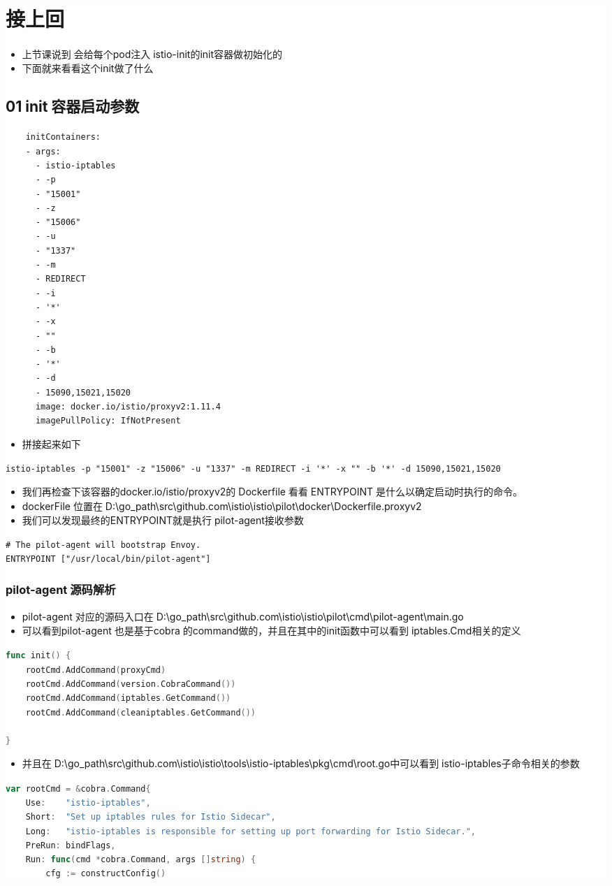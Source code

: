 
# 接上回
- 上节课说到 会给每个pod注入  istio-init的init容器做初始化的
- 下面就来看看这个init做了什么

## 01 init 容器启动参数
```shell script
    initContainers:
    - args:
      - istio-iptables
      - -p
      - "15001"
      - -z
      - "15006"
      - -u
      - "1337"
      - -m
      - REDIRECT
      - -i
      - '*'
      - -x
      - ""
      - -b
      - '*'
      - -d
      - 15090,15021,15020
      image: docker.io/istio/proxyv2:1.11.4
      imagePullPolicy: IfNotPresent
```
- 拼接起来如下
```shell script
istio-iptables -p "15001" -z "15006" -u "1337" -m REDIRECT -i '*' -x "" -b '*' -d 15090,15021,15020
```
- 我们再检查下该容器的docker.io/istio/proxyv2的  Dockerfile 看看 ENTRYPOINT 是什么以确定启动时执行的命令。
- dockerFile 位置在 D:\go_path\src\github.com\istio\istio\pilot\docker\Dockerfile.proxyv2
- 我们可以发现最终的ENTRYPOINT就是执行 pilot-agent接收参数
```shell script
# The pilot-agent will bootstrap Envoy.
ENTRYPOINT ["/usr/local/bin/pilot-agent"]
```

###  pilot-agent 源码解析 
- pilot-agent 对应的源码入口在 D:\go_path\src\github.com\istio\istio\pilot\cmd\pilot-agent\main.go
- 可以看到pilot-agent 也是基于cobra 的command做的，并且在其中的init函数中可以看到 iptables.Cmd相关的定义
```go
func init() {
	rootCmd.AddCommand(proxyCmd)
	rootCmd.AddCommand(version.CobraCommand())
	rootCmd.AddCommand(iptables.GetCommand())
	rootCmd.AddCommand(cleaniptables.GetCommand())

}
```
- 并且在 D:\go_path\src\github.com\istio\istio\tools\istio-iptables\pkg\cmd\root.go中可以看到 istio-iptables子命令相关的参数
```go
var rootCmd = &cobra.Command{
	Use:    "istio-iptables",
	Short:  "Set up iptables rules for Istio Sidecar",
	Long:   "istio-iptables is responsible for setting up port forwarding for Istio Sidecar.",
	PreRun: bindFlags,
	Run: func(cmd *cobra.Command, args []string) {
		cfg := constructConfig()
```
